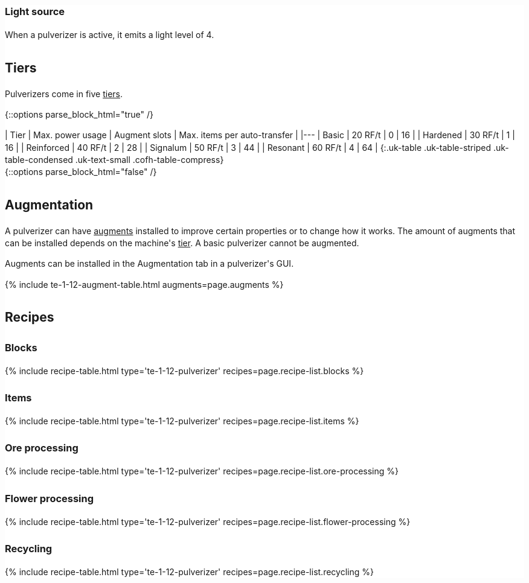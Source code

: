 ### Light source
When a pulverizer is active, it emits a light level of 4.


Tiers
-----

Pulverizers come in five [tiers](/docs/1.12/thermal-foundation/tiers/).

{::options parse_block_html="true" /}
<div class="uk-overflow-container">
| Tier | Max. power usage | Augment slots | Max. items per auto-transfer |
|---
| Basic | 20 RF/t | 0 | 16 |
| Hardened | 30 RF/t | 1 | 16 |
| Reinforced | 40 RF/t | 2 | 28 |
| Signalum | 50 RF/t | 3 | 44 |
| Resonant | 60 RF/t | 4 | 64 |
{:.uk-table .uk-table-striped .uk-table-condensed .uk-text-small .cofh-table-compress}
</div>
{::options parse_block_html="false" /}


Augmentation
------------

A pulverizer can have [augments](/docs/1.12/thermal-expansion/augments/) installed to improve certain
properties or to change how it works. The amount of augments that can be
installed depends on the machine's [tier](#tiers). A basic pulverizer cannot be
augmented.

Augments can be installed in the Augmentation tab in a pulverizer's GUI.

{% include te-1-12-augment-table.html augments=page.augments %}


Recipes
-------

### Blocks
{% include recipe-table.html type='te-1-12-pulverizer' recipes=page.recipe-list.blocks %}

### Items
{% include recipe-table.html type='te-1-12-pulverizer' recipes=page.recipe-list.items %}

### Ore processing
{% include recipe-table.html type='te-1-12-pulverizer' recipes=page.recipe-list.ore-processing %}

### Flower processing
{% include recipe-table.html type='te-1-12-pulverizer' recipes=page.recipe-list.flower-processing %}

### Recycling
{% include recipe-table.html type='te-1-12-pulverizer' recipes=page.recipe-list.recycling %}
